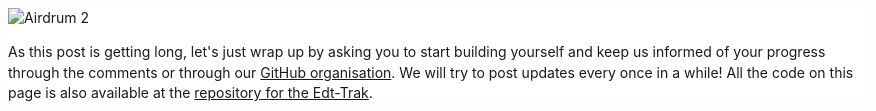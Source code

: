 ![Airdrum 2](https://dl.dropboxusercontent.com/u/4548386/hosted/edt-2000/2016-07-25%20First%20release%20blog/Screen%20Shot%202016-07-25%20at%2016.28.04.png)

As this post is getting long, let's just wrap up by asking you to start building yourself and keep us informed of your progress through the comments or through our [GitHub organisation](https://www.github.com/edt-2000). We will try to post updates every once in a while! All the code on this page is also available at the [repository for the Edt-Trak](https://github.com/Edt-2000/Edt-Trak).